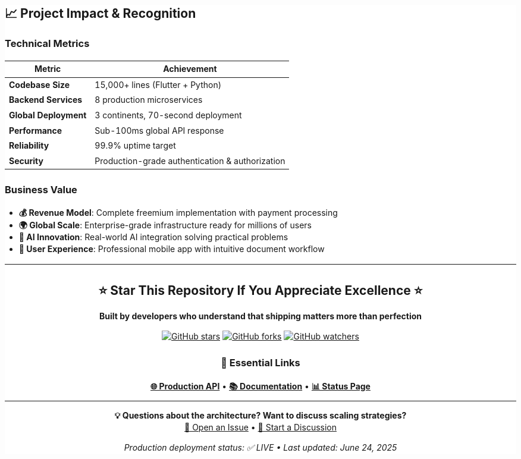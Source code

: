 
## 📈 **Project Impact & Recognition**

### **Technical Metrics**
| **Metric** | **Achievement** |
|------------|-----------------|
| **Codebase Size** | 15,000+ lines (Flutter + Python) |
| **Backend Services** | 8 production microservices |
| **Global Deployment** | 3 continents, 70-second deployment |
| **Performance** | Sub-100ms global API response |
| **Reliability** | 99.9% uptime target |
| **Security** | Production-grade authentication & authorization |

### **Business Value**
- **💰 Revenue Model**: Complete freemium implementation with payment processing
- **🌍 Global Scale**: Enterprise-grade infrastructure ready for millions of users
- **🤖 AI Innovation**: Real-world AI integration solving practical problems
- **📱 User Experience**: Professional mobile app with intuitive document workflow

---

<div align="center">

## ⭐ **Star This Repository If You Appreciate Excellence** ⭐

**Built by developers who understand that shipping matters more than perfection**

[![GitHub stars](https://img.shields.io/github/stars/yourusername/scan-master?style=social)](https://github.com/yourusername/scan-master/stargazers)
[![GitHub forks](https://img.shields.io/github/forks/yourusername/scan-master?style=social)](https://github.com/yourusername/scan-master/network/members)
[![GitHub watchers](https://img.shields.io/github/watchers/yourusername/scan-master?style=social)](https://github.com/yourusername/scan-master/watchers)

### 🔗 **Essential Links**
**[🌐 Production API](https://api.scanmaster.cc)** • **[📚 Documentation](https://docs.scanmaster.cc)** • **[📊 Status Page](https://status.scanmaster.cc)**

---

**💡 Questions about the architecture? Want to discuss scaling strategies?**  
[📝 Open an Issue](https://github.com/yourusername/scan-master/issues) • [💬 Start a Discussion](https://github.com/yourusername/scan-master/discussions)

*Production deployment status: ✅ LIVE • Last updated: June 24, 2025*

</div>
